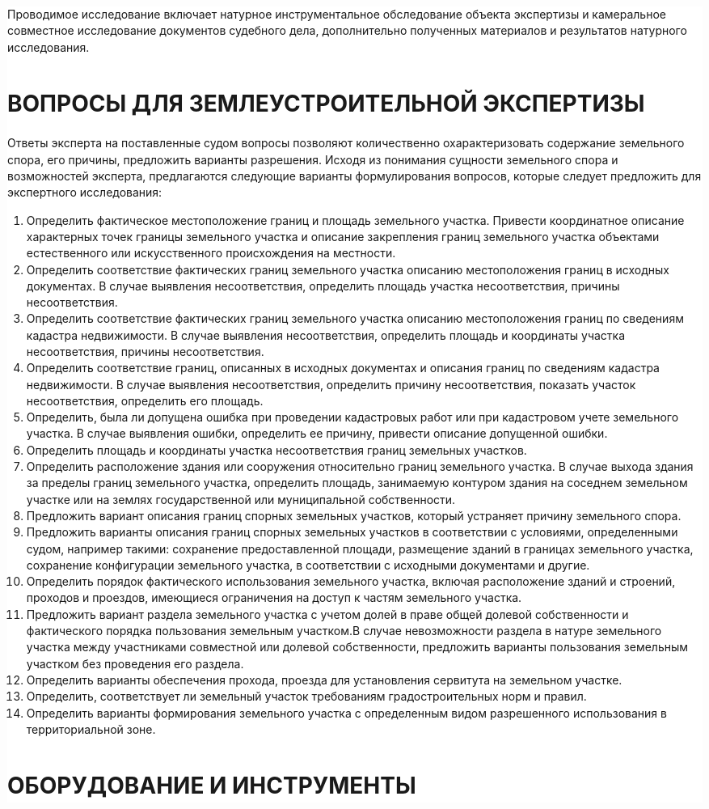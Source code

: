 Проводимое исследование включает натурное инструментальное обследование объекта экспертизы и камеральное совместное исследование документов судебного дела, дополнительно полученных материалов и результатов натурного исследования.


# ВОПРОСЫ ДЛЯ ЗЕМЛЕУСТРОИТЕЛЬНОЙ ЭКСПЕРТИЗЫ

Ответы эксперта на поставленные судом вопросы позволяют количественно охарактеризовать содержание земельного спора, его причины, предложить варианты разрешения. Исходя из понимания сущности земельного спора и возможностей эксперта, предлагаются следующие варианты формулирования вопросов, которые следует предложить для экспертного исследования:

1. Определить фактическое местоположение границ и площадь земельного участка. Привести координатное описание характерных точек границы земельного участка и описание закрепления границ земельного участка объектами естественного или искусственного происхождения на местности.
2. Определить соответствие фактических границ земельного участка описанию местоположения границ в исходных документах. В случае выявления несоответствия, определить площадь участка несоответствия, причины несоответствия.
3. Определить соответствие фактических границ земельного участка описанию местоположения границ по сведениям кадастра недвижимости. В случае выявления несоответствия, определить площадь и координаты участка несоответствия, причины несоответствия.
4. Определить соответствие границ, описанных в исходных документах и описания границ по сведениям кадастра недвижимости. В случае выявления несоответствия, определить причину несоответствия, показать участок несоответствия, определить его площадь.
5. Определить, была ли допущена ошибка при проведении кадастровых работ или при кадастровом учете земельного участка. В случае выявления ошибки, определить ее причину, привести описание допущенной ошибки.
6. Определить площадь и координаты участка несоответствия границ земельных участков.
7. Определить расположение здания или сооружения относительно границ земельного участка. В случае выхода здания за пределы границ земельного участка, определить площадь, занимаемую контуром здания на соседнем земельном участке или на землях государственной или муниципальной собственности.
8. Предложить вариант описания границ спорных земельных участков, который устраняет причину земельного спора.
9. Предложить варианты описания границ спорных земельных участков в соответствии с условиями, определенными судом, например такими: сохранение предоставленной площади, размещение зданий в границах земельного участка, сохранение конфигурации земельного участка, в соответствии с исходными документами и другие.
10. Определить порядок фактического использования земельного участка, включая расположение зданий и строений, проходов и проездов, имеющиеся ограничения на доступ к частям земельного участка.
11. Предложить вариант раздела земельного участка с учетом долей в праве общей долевой собственности и фактического порядка пользования земельным участком.В случае невозможности раздела в натуре земельного участка между участниками совместной или долевой собственности, предложить варианты пользования земельным участком без проведения его раздела.
12. Определить варианты обеспечения прохода, проезда для установления сервитута на земельном участке.
13. Определить, соответствует ли земельный участок требованиям градостроительных норм и правил.
14. Определить варианты формирования земельного участка с определенным видом разрешенного использования в территориальной зоне.


# ОБОРУДОВАНИЕ И ИНСТРУМЕНТЫ
